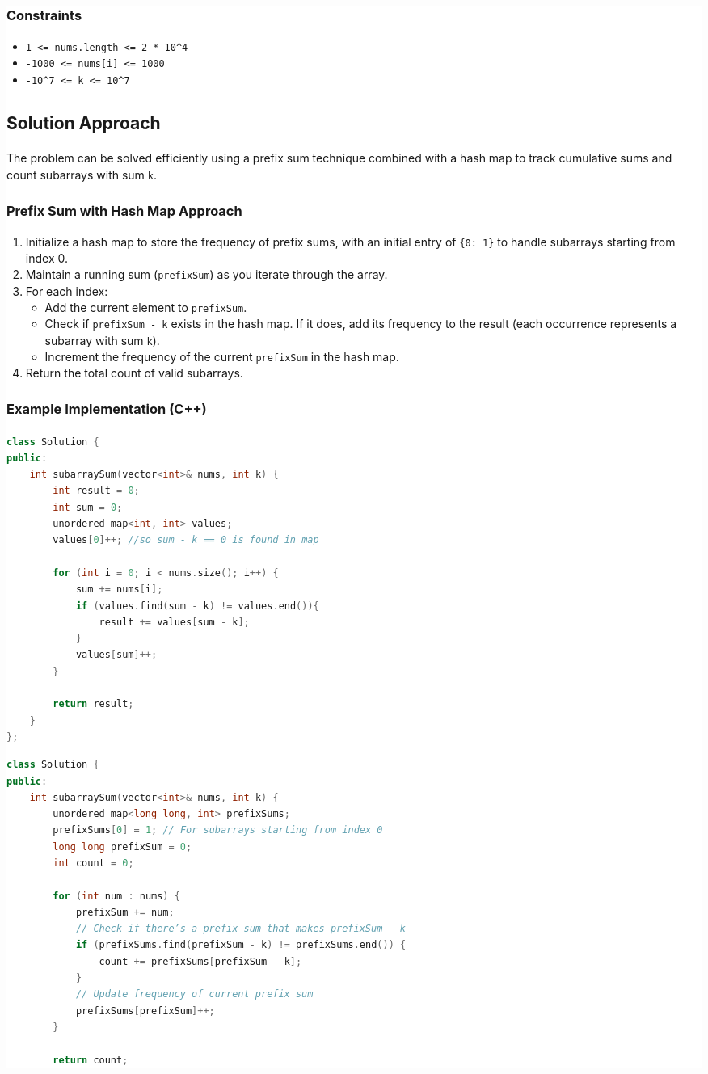 ### Constraints
- `1 <= nums.length <= 2 * 10^4`
- `-1000 <= nums[i] <= 1000`
- `-10^7 <= k <= 10^7`

## Solution Approach
The problem can be solved efficiently using a prefix sum technique combined with a hash map to track cumulative sums and count subarrays with sum `k`.

### Prefix Sum with Hash Map Approach
1. Initialize a hash map to store the frequency of prefix sums, with an initial entry of `{0: 1}` to handle subarrays starting from index 0.
2. Maintain a running sum (`prefixSum`) as you iterate through the array.
3. For each index:
   - Add the current element to `prefixSum`.
   - Check if `prefixSum - k` exists in the hash map. If it does, add its frequency to the result (each occurrence represents a subarray with sum `k`).
   - Increment the frequency of the current `prefixSum` in the hash map.
4. Return the total count of valid subarrays.

### Example Implementation (C++)
```cpp
class Solution {
public:
    int subarraySum(vector<int>& nums, int k) {
        int result = 0;
        int sum = 0; 
        unordered_map<int, int> values; 
        values[0]++; //so sum - k == 0 is found in map
        
        for (int i = 0; i < nums.size(); i++) {
            sum += nums[i]; 
            if (values.find(sum - k) != values.end()){
                result += values[sum - k];
            } 
            values[sum]++;
        }

        return result;
    }
};
```

```cpp
class Solution {
public:
    int subarraySum(vector<int>& nums, int k) {
        unordered_map<long long, int> prefixSums;
        prefixSums[0] = 1; // For subarrays starting from index 0
        long long prefixSum = 0;
        int count = 0;
        
        for (int num : nums) {
            prefixSum += num;
            // Check if there’s a prefix sum that makes prefixSum - k
            if (prefixSums.find(prefixSum - k) != prefixSums.end()) {
                count += prefixSums[prefixSum - k];
            }
            // Update frequency of current prefix sum
            prefixSums[prefixSum]++;
        }
        
        return count;
```